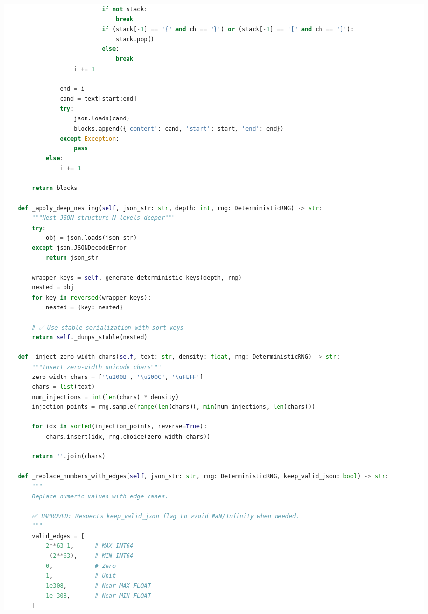 ```python
                            if not stack:
                                break
                            if (stack[-1] == '{' and ch == '}') or (stack[-1] == '[' and ch == ']'):
                                stack.pop()
                            else:
                                break
                    i += 1
                
                end = i
                cand = text[start:end]
                try:
                    json.loads(cand)
                    blocks.append({'content': cand, 'start': start, 'end': end})
                except Exception:
                    pass
            else:
                i += 1
        
        return blocks
    
    def _apply_deep_nesting(self, json_str: str, depth: int, rng: DeterministicRNG) -> str:
        """Nest JSON structure N levels deeper"""
        try:
            obj = json.loads(json_str)
        except json.JSONDecodeError:
            return json_str
        
        wrapper_keys = self._generate_deterministic_keys(depth, rng)
        nested = obj
        for key in reversed(wrapper_keys):
            nested = {key: nested}
        
        # ✅ Use stable serialization with sort_keys
        return self._dumps_stable(nested)
    
    def _inject_zero_width_chars(self, text: str, density: float, rng: DeterministicRNG) -> str:
        """Insert zero-width unicode chars"""
        zero_width_chars = ['\u200B', '\u200C', '\uFEFF']
        chars = list(text)
        num_injections = int(len(chars) * density)
        injection_points = rng.sample(range(len(chars)), min(num_injections, len(chars)))
        
        for idx in sorted(injection_points, reverse=True):
            chars.insert(idx, rng.choice(zero_width_chars))
        
        return ''.join(chars)
    
    def _replace_numbers_with_edges(self, json_str: str, rng: DeterministicRNG, keep_valid_json: bool) -> str:
        """
        Replace numeric values with edge cases.
        
        ✅ IMPROVED: Respects keep_valid_json flag to avoid NaN/Infinity when needed.
        """
        valid_edges = [
            2**63-1,      # MAX_INT64
            -(2**63),     # MIN_INT64
            0,            # Zero
            1,            # Unit
            1e308,        # Near MAX_FLOAT
            1e-308,       # Near MIN_FLOAT
        ]
```
